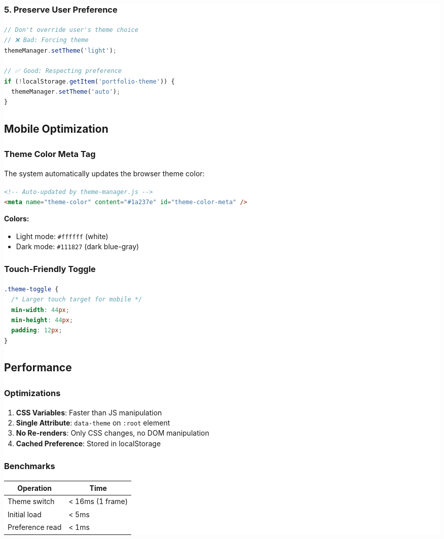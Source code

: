 ### 5. Preserve User Preference

```javascript
// Don't override user's theme choice
// ❌ Bad: Forcing theme
themeManager.setTheme('light');

// ✅ Good: Respecting preference
if (!localStorage.getItem('portfolio-theme')) {
  themeManager.setTheme('auto');
}
```

## Mobile Optimization

### Theme Color Meta Tag

The system automatically updates the browser theme color:

```html
<!-- Auto-updated by theme-manager.js -->
<meta name="theme-color" content="#1a237e" id="theme-color-meta" />
```

**Colors:**
- Light mode: `#ffffff` (white)
- Dark mode: `#111827` (dark blue-gray)

### Touch-Friendly Toggle

```css
.theme-toggle {
  /* Larger touch target for mobile */
  min-width: 44px;
  min-height: 44px;
  padding: 12px;
}
```

## Performance

### Optimizations

1. **CSS Variables**: Faster than JS manipulation
2. **Single Attribute**: `data-theme` on `:root` element
3. **No Re-renders**: Only CSS changes, no DOM manipulation
4. **Cached Preference**: Stored in localStorage

### Benchmarks

| Operation | Time |
|-----------|------|
| Theme switch | < 16ms (1 frame) |
| Initial load | < 5ms |
| Preference read | < 1ms |
